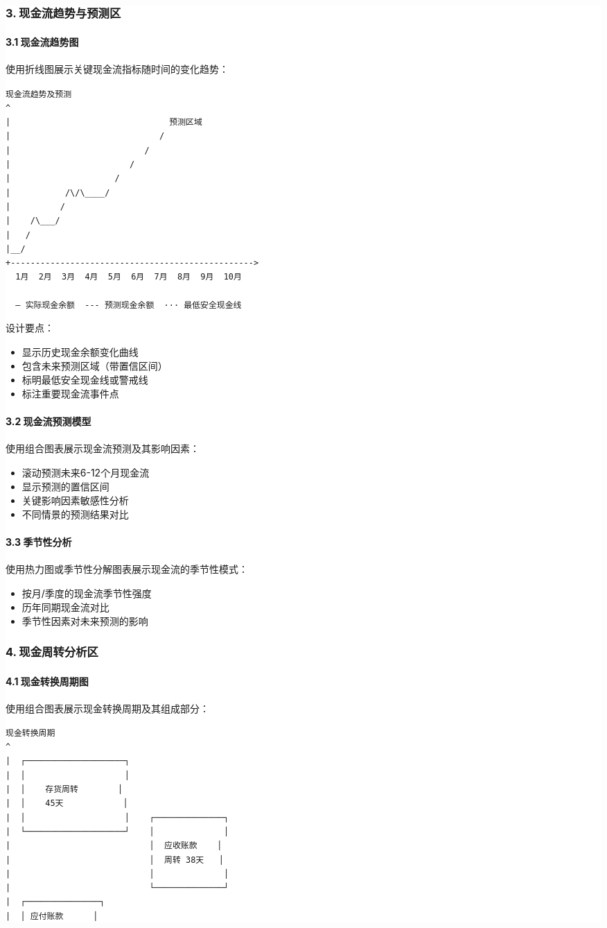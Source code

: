 ### 3. 现金流趋势与预测区

#### 3.1 现金流趋势图

使用折线图展示关键现金流指标随时间的变化趋势：

```
现金流趋势及预测
^
|                                预测区域
|                              /
|                           /
|                        /
|                     /       
|           /\/\____/          
|          /      
|    /\___/              
|   /
|__/
+------------------------------------------------->
  1月  2月  3月  4月  5月  6月  7月  8月  9月  10月

  — 实际现金余额  --- 预测现金余额  ··· 最低安全现金线
```

设计要点：
- 显示历史现金余额变化曲线
- 包含未来预测区域（带置信区间）
- 标明最低安全现金线或警戒线
- 标注重要现金流事件点

#### 3.2 现金流预测模型

使用组合图表展示现金流预测及其影响因素：
- 滚动预测未来6-12个月现金流
- 显示预测的置信区间
- 关键影响因素敏感性分析
- 不同情景的预测结果对比

#### 3.3 季节性分析

使用热力图或季节性分解图表展示现金流的季节性模式：
- 按月/季度的现金流季节性强度
- 历年同期现金流对比
- 季节性因素对未来预测的影响

### 4. 现金周转分析区

#### 4.1 现金转换周期图

使用组合图表展示现金转换周期及其组成部分：

```
现金转换周期
^
|  ┌────────────────────┐
|  │                    │
|  │    存货周转        │
|  │    45天            │
|  │                    │    ┌──────────────┐
|  └────────────────────┘    │              │
|                            │  应收账款    │
|                            │  周转 38天   │
|                            │              │
|                            └──────────────┘
|  ┌───────────────┐
|  │ 应付账款      │                    
```
